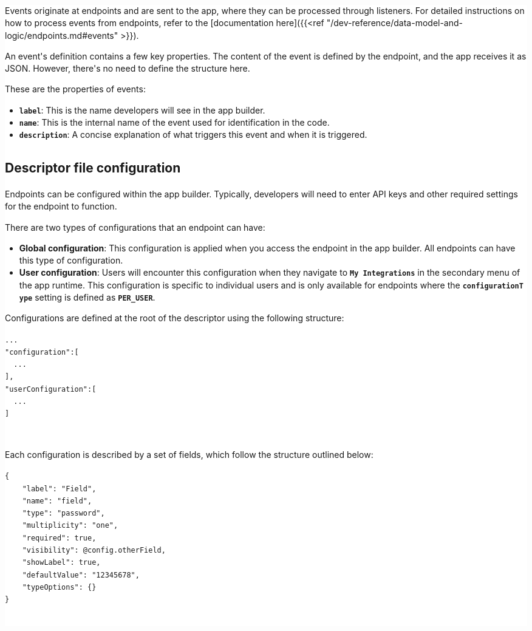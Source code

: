 Events originate at endpoints and are sent to the app, where they can be processed through listeners. For detailed instructions on how to process events from endpoints, refer to the [documentation here]({{<ref "/dev-reference/data-model-and-logic/endpoints.md#events" >}}).

An event's definition contains a few key properties. The content of the event is defined by the endpoint, and the app receives it as JSON. However, there's no need to define the structure here.

These are the properties of events:

- **`label`**: This is the name developers will see in the app builder.
- **`name`**: This is the internal name of the event used for identification in the code.
- **`description`**: A concise explanation of what triggers this event and when it is triggered.

## **Descriptor file configuration**

Endpoints can be configured within the app builder. Typically, developers will need to enter API keys and other required settings for the endpoint to function.

There are two types of configurations that an endpoint can have:

- **Global configuration**: This configuration is applied when you access the endpoint in the app builder. All endpoints can have this type of configuration.
- **User configuration**: Users will encounter this configuration when they navigate to **`My Integrations`** in the secondary menu of the app runtime. This configuration is specific to individual users and is only available for endpoints where the **`configurationType`** setting is defined as **`PER_USER`**.

Configurations are defined at the root of the descriptor using the following structure:

```
...
"configuration":[
  ...
],
"userConfiguration":[
  ...
]
```
<br>

Each configuration is described by a set of fields, which follow the structure outlined below:

```
{
    "label": "Field",
    "name": "field",
    "type": "password",
    "multiplicity": "one",
    "required": true,
    "visibility": @config.otherField,
    "showLabel": true,
    "defaultValue": "12345678",
    "typeOptions": {}
}
```
<br>
